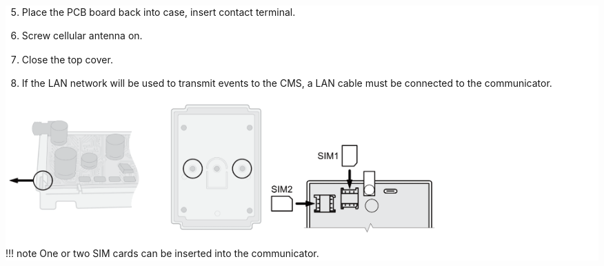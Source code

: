 5.  Place the PCB board back into case, insert contact terminal.

6.  Screw cellular antenna on.

7.  Close the top cover.

8.  If the LAN network will be used to transmit events to the CMS, a LAN cable must be connected to the communicator.

<img alt="" src="./image20.png" style="width:3.937007874015748in;height:2.015748031496063in" />

<img alt="" src="./image21.png" style="width:2.5366721347331582in;height:1.4066699475065616in" />

!!! note
    One or two SIM cards can be inserted into the communicator.
    